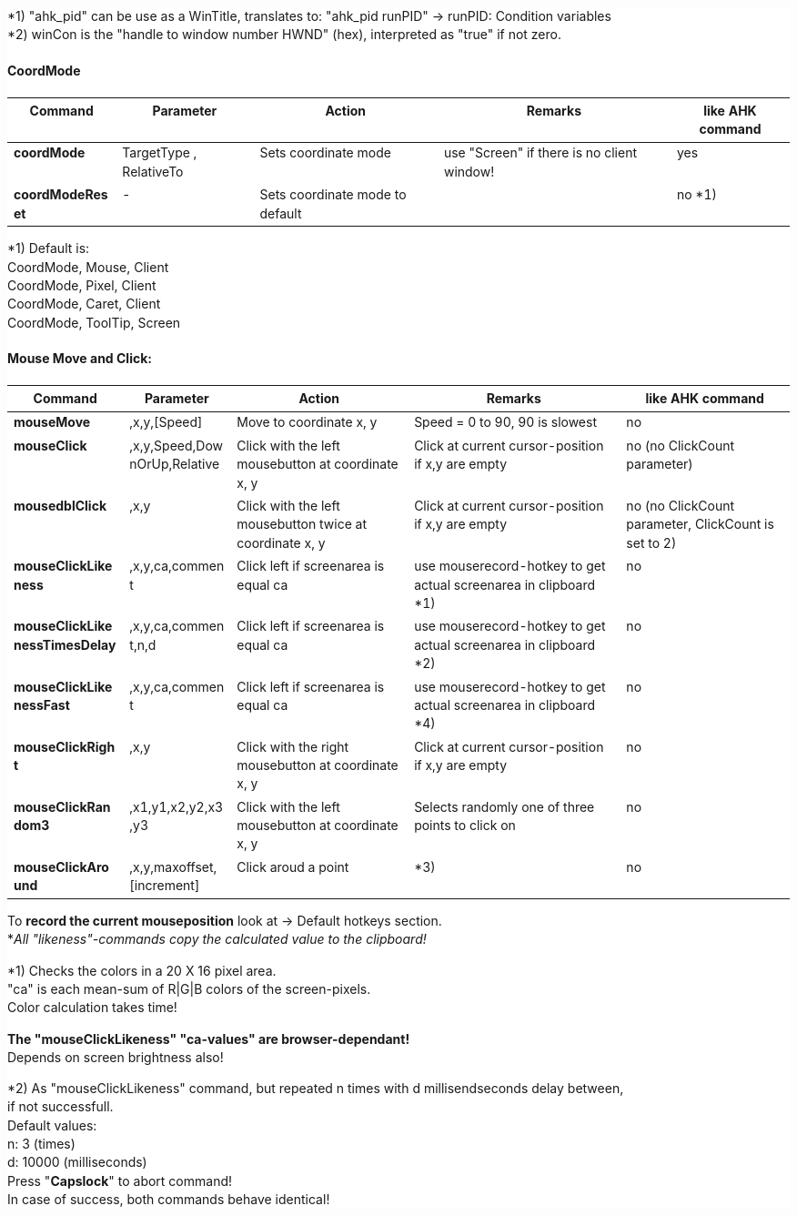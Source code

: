 \*1) "ahk_pid" can be use as a WinTitle, translates to: "ahk_pid runPID" -&gt; runPID: Condition variables  
\*2) winCon is the "handle to window number HWND" (hex), interpreted as "true" if not zero.  
  
#### CoordMode  
Command | Parameter | Action | Remarks | like AHK command  
------------ | ------------- | ------------- | ------------- | -------------  
**coordMode** | TargetType , RelativeTo  | Sets coordinate mode | use "Screen" if there is no client window! | yes  
**coordModeReset** | -  | Sets coordinate mode to default |  | no *1)  
  
*1) Default is:  
CoordMode, Mouse, Client  
CoordMode, Pixel, Client  
CoordMode, Caret, Client  
CoordMode, ToolTip, Screen  
  
#### Mouse Move and Click:   
  
Command | Parameter | Action | Remarks | like AHK command  
------------ | ------------- | ------------- | ------------- | -------------  
**mouseMove** | ,x,y,\[Speed] | Move to coordinate x, y | Speed = 0 to 90, 90 is slowest | no  
**mouseClick** | ,x,y,Speed,DownOrUp,Relative | Click with the left mousebutton at coordinate x, y  | Click at current cursor-position if x,y are empty | no (no ClickCount parameter)  
**mousedblClick** | ,x,y | Click with the left mousebutton twice at coordinate x, y  | Click at current cursor-position if x,y are empty | no (no ClickCount parameter, ClickCount is set to 2)  
**mouseClickLikeness** | ,x,y,ca,comment | Click left if screenarea is equal ca | use mouserecord-hotkey to get actual screenarea in clipboard  \*1) | no  
**mouseClickLikenessTimesDelay** | ,x,y,ca,comment,n,d | Click left if screenarea is equal ca | use mouserecord-hotkey to get actual screenarea in clipboard \*2) | no  
**mouseClickLikenessFast** | ,x,y,ca,comment | Click left if screenarea is equal ca | use mouserecord-hotkey to get actual screenarea in clipboard  \*4) | no  
**mouseClickRight** | ,x,y | Click with the right mousebutton at coordinate x, y  | Click at current cursor-position if x,y are empty| no  
**mouseClickRandom3** | ,x1,y1,x2,y2,x3,y3  | Click with the left mousebutton at coordinate x, y | Selects randomly one of three points to click on | no  
**mouseClickAround** | ,x,y,maxoffset,\[increment] | Click aroud a point | *3) | no  
  
To **record the current mouseposition** look at -&gt; Default hotkeys section.  
**All "*likeness"-commands copy the calculated value to the clipboard!**  
  
\*1) Checks the colors in a 20 X 16 pixel area.  
"ca" is each mean-sum of R|G|B colors of the screen-pixels.  
Color calculation takes time!  
   
**The "mouseClickLikeness" "ca-values" are browser-dependant!**  
Depends on screen brightness also!  
  
\*2) As "mouseClickLikeness" command, but repeated n times with d millisendseconds delay between,  
if not successfull.  
Default values:  
n: 3 (times)  
d: 10000 (milliseconds)  
Press "**Capslock**" to abort command!  
In case of  success, both commands behave identical!  
  